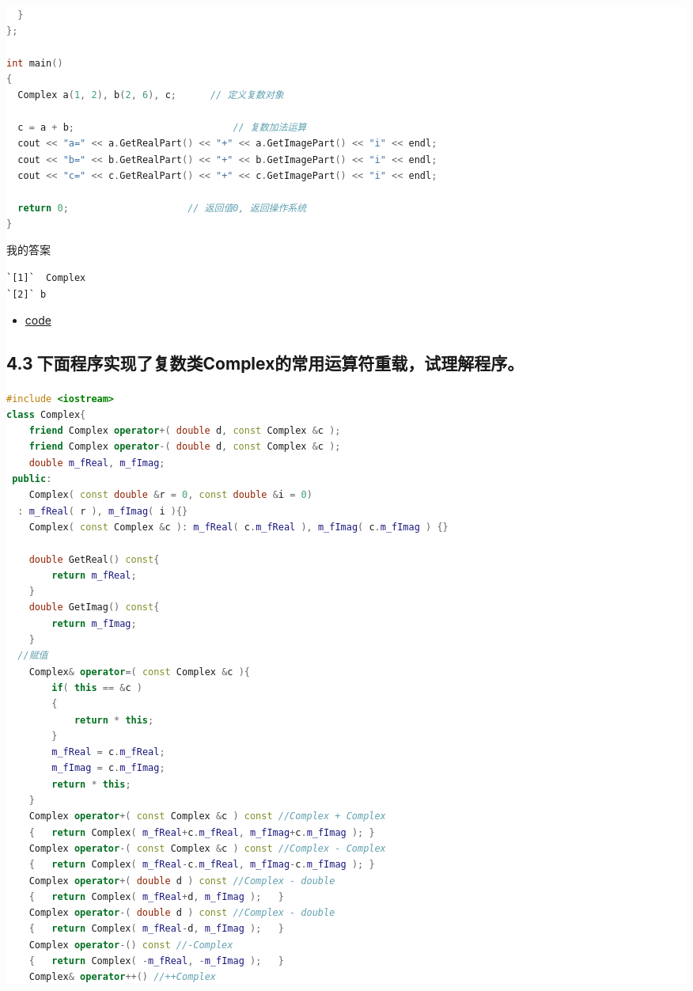 ```cpp
  }
};

int main()						
{
  Complex a(1, 2), b(2, 6), c;		// 定义复数对象

  c = a + b;							// 复数加法运算
  cout << "a=" << a.GetRealPart() << "+" << a.GetImagePart() << "i" << endl;
  cout << "b=" << b.GetRealPart() << "+" << b.GetImagePart() << "i" << endl;
  cout << "c=" << c.GetRealPart() << "+" << c.GetImagePart() << "i" << endl;

  return 0;                    	// 返回值0, 返回操作系统
}
```
我的答案
```plaintext
`[1]`  Complex
`[2]` b
```

-   [code](https://github.com/chenboshuo/cpp_learning/commit/61e5e99b4eb7e955e81547afe46bcf66f1a7e46b)

## 4.3 下面程序实现了复数类Complex的常用运算符重载，试理解程序。
```cpp
#include <iostream>
class Complex{
	friend Complex operator+( double d, const Complex &c );
	friend Complex operator-( double d, const Complex &c );
	double m_fReal, m_fImag;
 public:
	Complex( const double &r = 0, const double &i = 0)
  : m_fReal( r ), m_fImag( i ){}
	Complex( const Complex &c ): m_fReal( c.m_fReal ), m_fImag( c.m_fImag )	{}

	double GetReal() const{
		return m_fReal;
	}
	double GetImag() const{
		return m_fImag;
	}
  //赋值
	Complex& operator=( const Complex &c ){
		if( this == &c )
		{
			return * this;
		}
		m_fReal = c.m_fReal;
		m_fImag = c.m_fImag;
		return * this;
	}
	Complex operator+( const Complex &c ) const //Complex + Complex
	{	return Complex( m_fReal+c.m_fReal, m_fImag+c.m_fImag );	}
	Complex operator-( const Complex &c ) const //Complex - Complex
	{	return Complex( m_fReal-c.m_fReal, m_fImag-c.m_fImag );	}
	Complex operator+( double d ) const //Complex - double
	{	return Complex( m_fReal+d, m_fImag );	}
	Complex operator-( double d ) const //Complex - double
	{	return Complex( m_fReal-d, m_fImag );	}
	Complex operator-() const //-Complex
	{	return Complex( -m_fReal, -m_fImag );	}
	Complex& operator++() //++Complex
```